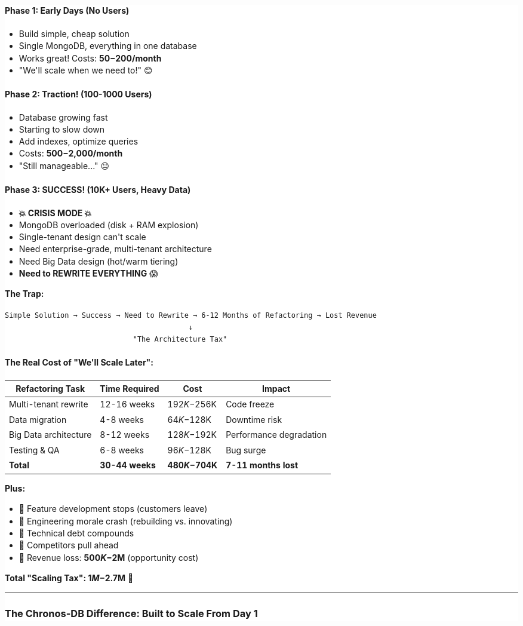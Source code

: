 #### **Phase 1: Early Days (No Users)**
- Build simple, cheap solution
- Single MongoDB, everything in one database
- Works great! Costs: **$50-$200/month**
- "We'll scale when we need to!" 😊

#### **Phase 2: Traction! (100-1000 Users)**
- Database growing fast
- Starting to slow down
- Add indexes, optimize queries
- Costs: **$500-$2,000/month**
- "Still manageable..." 😐

#### **Phase 3: SUCCESS! (10K+ Users, Heavy Data)**
- **💥 CRISIS MODE 💥**
- MongoDB overloaded (disk + RAM explosion)
- Single-tenant design can't scale
- Need enterprise-grade, multi-tenant architecture
- Need Big Data design (hot/warm tiering)
- **Need to REWRITE EVERYTHING** 😱

**The Trap:**
```
Simple Solution → Success → Need to Rewrite → 6-12 Months of Refactoring → Lost Revenue
                                           ↓
                              "The Architecture Tax"
```

#### **The Real Cost of "We'll Scale Later":**

| **Refactoring Task** | **Time Required** | **Cost** | **Impact** |
|----------------------|-------------------|----------|------------|
| Multi-tenant rewrite | 12-16 weeks | $192K-$256K | Code freeze |
| Data migration | 4-8 weeks | $64K-$128K | Downtime risk |
| Big Data architecture | 8-12 weeks | $128K-$192K | Performance degradation |
| Testing & QA | 6-8 weeks | $96K-$128K | Bug surge |
| **Total** | **30-44 weeks** | **$480K-$704K** | **7-11 months lost** |

**Plus:**
- 🔴 Feature development stops (customers leave)
- 🔴 Engineering morale crash (rebuilding vs. innovating)
- 🔴 Technical debt compounds
- 🔴 Competitors pull ahead
- 🔴 Revenue loss: **$500K-$2M** (opportunity cost)

**Total "Scaling Tax": $1M-$2.7M** 💸

---

### **The Chronos-DB Difference: Built to Scale From Day 1**

